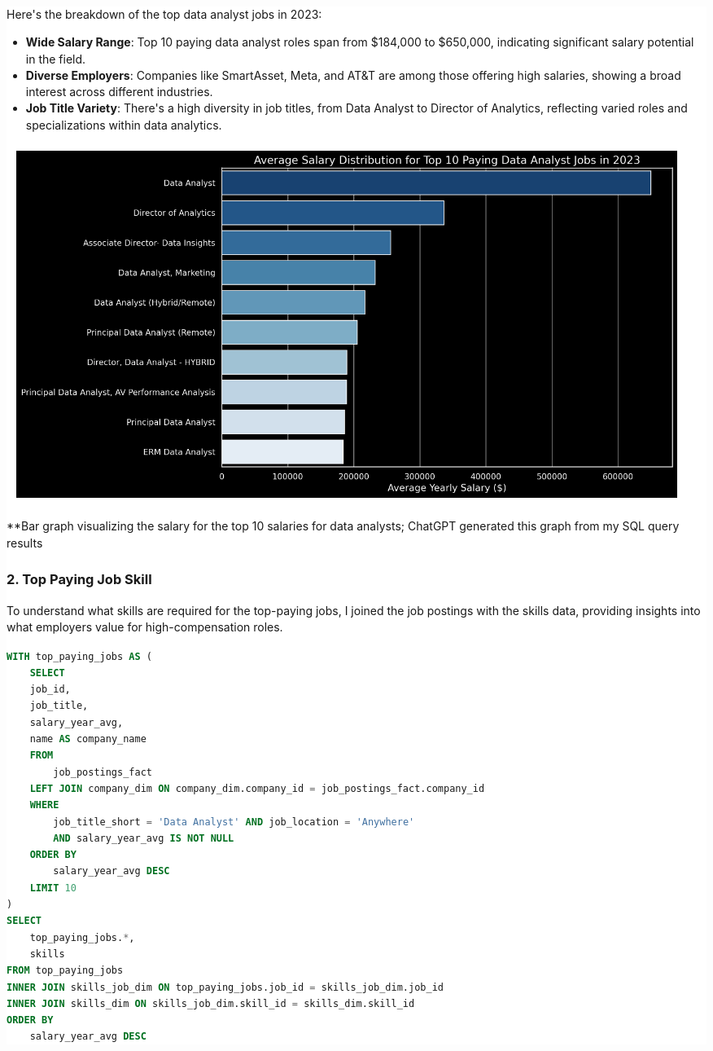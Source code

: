 Here's the breakdown of the top data analyst jobs in 2023:

- **Wide Salary Range**: Top 10 paying data analyst roles span from $184,000 to $650,000, indicating significant salary potential in the field.
- **Diverse Employers**: Companies like SmartAsset, Meta, and AT&T are among those offering high salaries, showing a broad interest across different industries.
- **Job Title Variety**: There's a high diversity in job titles, from Data Analyst to Director of Analytics, reflecting varied roles and specializations within data analytics.

![Top Paying Roles](assets/jobs_2023.png)

**Bar graph visualizing the salary for the top 10 salaries for data analysts; ChatGPT generated this graph from my SQL query results

### 2. Top Paying Job Skill
To understand what skills are required for the top-paying jobs, I joined the job postings with the skills data, providing insights into what employers value for high-compensation roles.
```sql
WITH top_paying_jobs AS (
    SELECT
    job_id,
    job_title,
    salary_year_avg,
    name AS company_name
    FROM
        job_postings_fact
    LEFT JOIN company_dim ON company_dim.company_id = job_postings_fact.company_id
    WHERE
        job_title_short = 'Data Analyst' AND job_location = 'Anywhere'
        AND salary_year_avg IS NOT NULL
    ORDER BY 
        salary_year_avg DESC
    LIMIT 10
)
SELECT 
    top_paying_jobs.*,
    skills
FROM top_paying_jobs
INNER JOIN skills_job_dim ON top_paying_jobs.job_id = skills_job_dim.job_id
INNER JOIN skills_dim ON skills_job_dim.skill_id = skills_dim.skill_id
ORDER BY
    salary_year_avg DESC
```